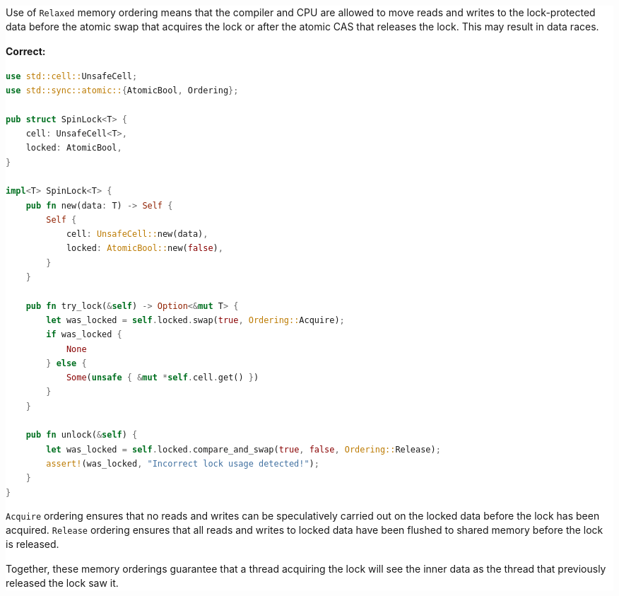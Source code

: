 Use of `Relaxed` memory ordering means that the compiler and CPU are allowed to
move reads and writes to the lock-protected data before the atomic swap that
acquires the lock or after the atomic CAS that releases the lock. This may
result in data races.

**Correct:**

```rust
use std::cell::UnsafeCell;
use std::sync::atomic::{AtomicBool, Ordering};

pub struct SpinLock<T> {
    cell: UnsafeCell<T>,
    locked: AtomicBool,
}

impl<T> SpinLock<T> {
    pub fn new(data: T) -> Self {
        Self {
            cell: UnsafeCell::new(data),
            locked: AtomicBool::new(false),
        }
    }

    pub fn try_lock(&self) -> Option<&mut T> {
        let was_locked = self.locked.swap(true, Ordering::Acquire);
        if was_locked {
            None
        } else {
            Some(unsafe { &mut *self.cell.get() })
        }
    }

    pub fn unlock(&self) {
        let was_locked = self.locked.compare_and_swap(true, false, Ordering::Release);
        assert!(was_locked, "Incorrect lock usage detected!");
    }
}
```

`Acquire` ordering ensures that no reads and writes can be speculatively carried
out on the locked data before the lock has been acquired. `Release` ordering
ensures that all reads and writes to locked data have been flushed to shared
memory before the lock is released.

Together, these memory orderings guarantee that a thread acquiring the lock will
see the inner data as the thread that previously released the lock saw it.